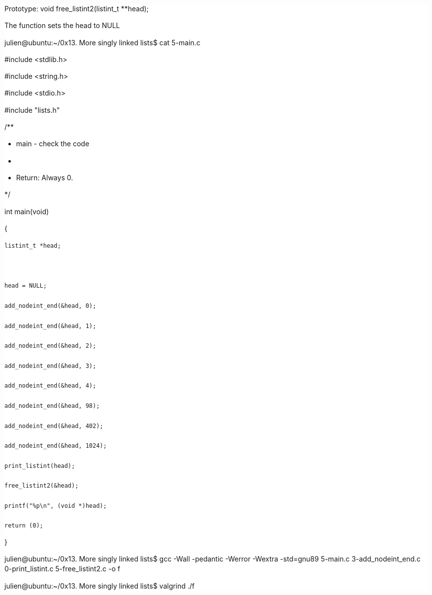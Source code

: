 
Prototype: void free_listint2(listint_t **head);

The function sets the head to NULL

julien@ubuntu:~/0x13. More singly linked lists$ cat 5-main.c 

#include <stdlib.h>

#include <string.h>

#include <stdio.h>

#include "lists.h"



/**

 * main - check the code

 *

 * Return: Always 0.

 */

int main(void)

{

    listint_t *head;



    head = NULL;

    add_nodeint_end(&head, 0);

    add_nodeint_end(&head, 1);

    add_nodeint_end(&head, 2);

    add_nodeint_end(&head, 3);

    add_nodeint_end(&head, 4);

    add_nodeint_end(&head, 98);

    add_nodeint_end(&head, 402);

    add_nodeint_end(&head, 1024);

    print_listint(head);

    free_listint2(&head);

    printf("%p\n", (void *)head);

    return (0);

}

julien@ubuntu:~/0x13. More singly linked lists$ gcc -Wall -pedantic -Werror -Wextra -std=gnu89 5-main.c 3-add_nodeint_end.c 0-print_listint.c 5-free_listint2.c -o f

julien@ubuntu:~/0x13. More singly linked lists$ valgrind ./f 
